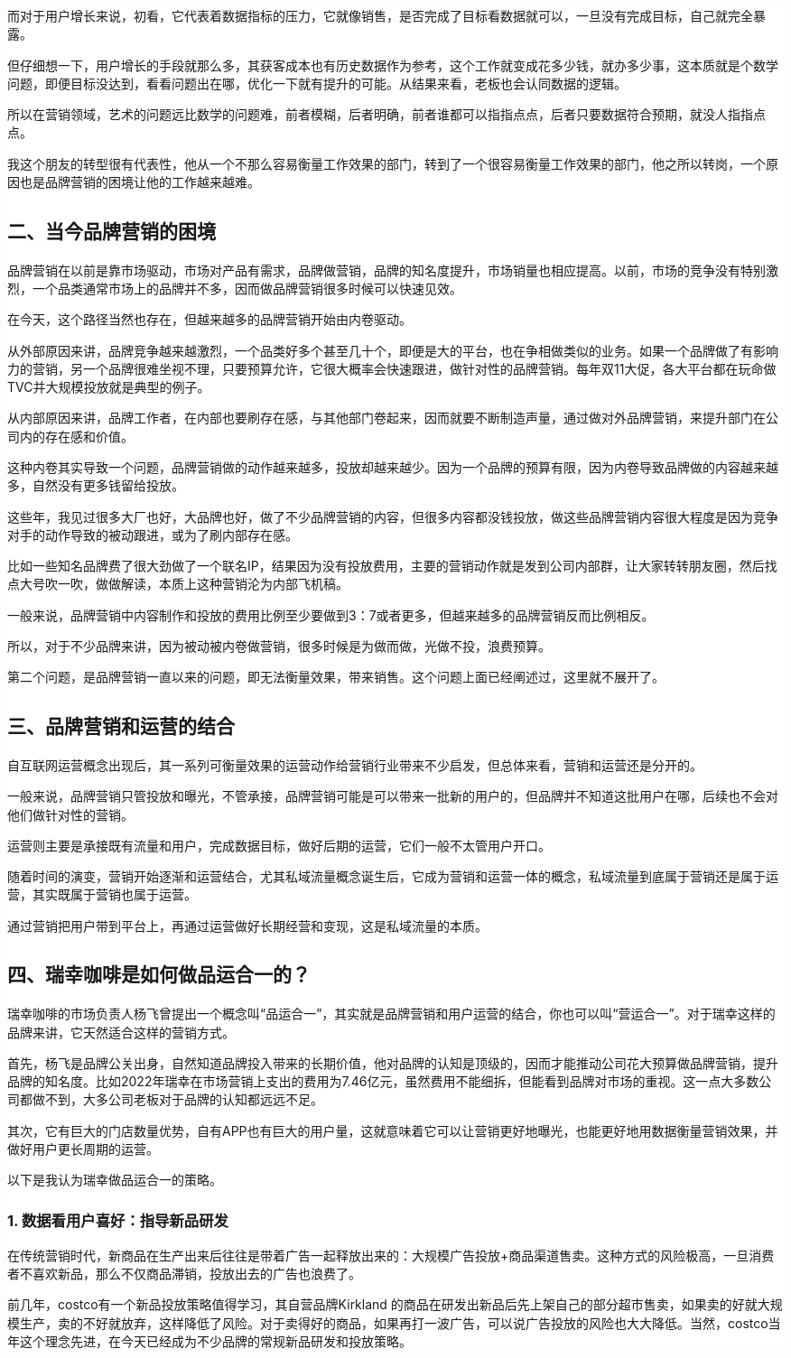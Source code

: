 而对于用户增长来说，初看，它代表着数据指标的压力，它就像销售，是否完成了目标看数据就可以，一旦没有完成目标，自己就完全暴露。

但仔细想一下，用户增长的手段就那么多，其获客成本也有历史数据作为参考，这个工作就变成花多少钱，就办多少事，这本质就是个数学问题，即便目标没达到，看看问题出在哪，优化一下就有提升的可能。从结果来看，老板也会认同数据的逻辑。

所以在营销领域，艺术的问题远比数学的问题难，前者模糊，后者明确，前者谁都可以指指点点，后者只要数据符合预期，就没人指指点点。

我这个朋友的转型很有代表性，他从一个不那么容易衡量工作效果的部门，转到了一个很容易衡量工作效果的部门，他之所以转岗，一个原因也是品牌营销的困境让他的工作越来越难。

## 二、当今品牌营销的困境

品牌营销在以前是靠市场驱动，市场对产品有需求，品牌做营销，品牌的知名度提升，市场销量也相应提高。以前，市场的竞争没有特别激烈，一个品类通常市场上的品牌并不多，因而做品牌营销很多时候可以快速见效。

在今天，这个路径当然也存在，但越来越多的品牌营销开始由内卷驱动。

从外部原因来讲，品牌竞争越来越激烈，一个品类好多个甚至几十个，即便是大的平台，也在争相做类似的业务。如果一个品牌做了有影响力的营销，另一个品牌很难坐视不理，只要预算允许，它很大概率会快速跟进，做针对性的品牌营销。每年双11大促，各大平台都在玩命做TVC并大规模投放就是典型的例子。

从内部原因来讲，品牌工作者，在内部也要刷存在感，与其他部门卷起来，因而就要不断制造声量，通过做对外品牌营销，来提升部门在公司内的存在感和价值。

这种内卷其实导致一个问题，品牌营销做的动作越来越多，投放却越来越少。因为一个品牌的预算有限，因为内卷导致品牌做的内容越来越多，自然没有更多钱留给投放。

这些年，我见过很多大厂也好，大品牌也好，做了不少品牌营销的内容，但很多内容都没钱投放，做这些品牌营销内容很大程度是因为竞争对手的动作导致的被动跟进，或为了刷内部存在感。

比如一些知名品牌费了很大劲做了一个联名IP，结果因为没有投放费用，主要的营销动作就是发到公司内部群，让大家转转朋友圈，然后找点大号吹一吹，做做解读，本质上这种营销沦为内部飞机稿。

一般来说，品牌营销中内容制作和投放的费用比例至少要做到3：7或者更多，但越来越多的品牌营销反而比例相反。

所以，对于不少品牌来讲，因为被动被内卷做营销，很多时候是为做而做，光做不投，浪费预算。

第二个问题，是品牌营销一直以来的问题，即无法衡量效果，带来销售。这个问题上面已经阐述过，这里就不展开了。

## 三、品牌营销和运营的结合

自互联网运营概念出现后，其一系列可衡量效果的运营动作给营销行业带来不少启发，但总体来看，营销和运营还是分开的。

一般来说，品牌营销只管投放和曝光，不管承接，品牌营销可能是可以带来一批新的用户的，但品牌并不知道这批用户在哪，后续也不会对他们做针对性的营销。

运营则主要是承接既有流量和用户，完成数据目标，做好后期的运营，它们一般不太管用户开口。

随着时间的演变，营销开始逐渐和运营结合，尤其私域流量概念诞生后，它成为营销和运营一体的概念，私域流量到底属于营销还是属于运营，其实既属于营销也属于运营。

通过营销把用户带到平台上，再通过运营做好长期经营和变现，这是私域流量的本质。

## 四、瑞幸咖啡是如何做品运合一的？

瑞幸咖啡的市场负责人杨飞曾提出一个概念叫“品运合一”，其实就是品牌营销和用户运营的结合，你也可以叫“营运合一”。对于瑞幸这样的品牌来讲，它天然适合这样的营销方式。

首先，杨飞是品牌公关出身，自然知道品牌投入带来的长期价值，他对品牌的认知是顶级的，因而才能推动公司花大预算做品牌营销，提升品牌的知名度。比如2022年瑞幸在市场营销上支出的费用为7.46亿元，虽然费用不能细拆，但能看到品牌对市场的重视。这一点大多数公司都做不到，大多公司老板对于品牌的认知都远远不足。

其次，它有巨大的门店数量优势，自有APP也有巨大的用户量，这就意味着它可以让营销更好地曝光，也能更好地用数据衡量营销效果，并做好用户更长周期的运营。

以下是我认为瑞幸做品运合一的策略。

### 1\. 数据看用户喜好：指导新品研发

在传统营销时代，新商品在生产出来后往往是带着广告一起释放出来的：大规模广告投放+商品渠道售卖。这种方式的风险极高，一旦消费者不喜欢新品，那么不仅商品滞销，投放出去的广告也浪费了。

前几年，costco有一个新品投放策略值得学习，其自营品牌Kirkland 的商品在研发出新品后先上架自己的部分超市售卖，如果卖的好就大规模生产，卖的不好就放弃，这样降低了风险。对于卖得好的商品，如果再打一波广告，可以说广告投放的风险也大大降低。当然，costco当年这个理念先进，在今天已经成为不少品牌的常规新品研发和投放策略。
